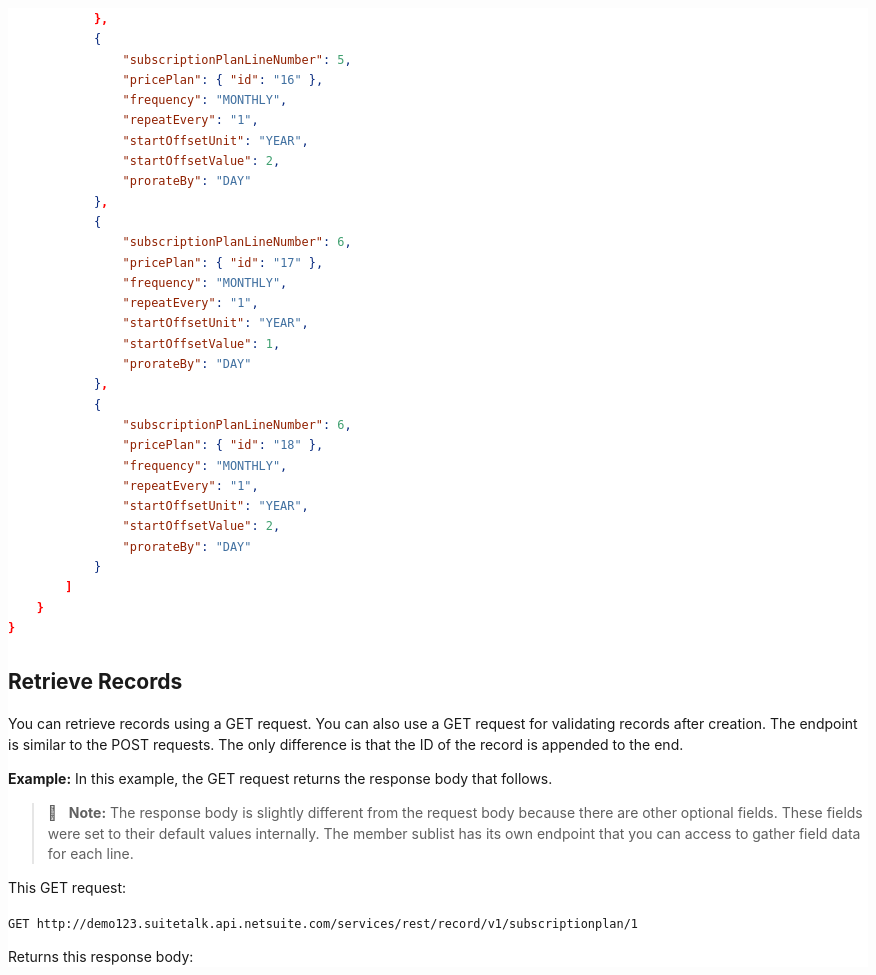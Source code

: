```json
            },
            {
                "subscriptionPlanLineNumber": 5,
                "pricePlan": { "id": "16" },
                "frequency": "MONTHLY",
                "repeatEvery": "1",
                "startOffsetUnit": "YEAR",
                "startOffsetValue": 2,
                "prorateBy": "DAY"
            },
            {
                "subscriptionPlanLineNumber": 6,
                "pricePlan": { "id": "17" },
                "frequency": "MONTHLY",
                "repeatEvery": "1",
                "startOffsetUnit": "YEAR",
                "startOffsetValue": 1,
                "prorateBy": "DAY"
            },
            {
                "subscriptionPlanLineNumber": 6,
                "pricePlan": { "id": "18" },
                "frequency": "MONTHLY",
                "repeatEvery": "1",
                "startOffsetUnit": "YEAR",
                "startOffsetValue": 2,
                "prorateBy": "DAY"
            }
        ]
    }
}
```

## Retrieve Records

You can retrieve records using a GET request. You can also use a GET request for validating records after creation. The endpoint is similar to the POST requests. The only difference is that the ID of the record is appended to the end.

**Example:** In this example, the GET request returns the response body that follows.

> 📢 &nbsp; **Note:** The response body is slightly different from the request body because there are other optional fields. These fields were set to their default values internally. The member sublist has its own endpoint that you can access to gather field data for each line.

This GET request:

```
GET http://demo123.suitetalk.api.netsuite.com/services/rest/record/v1/subscriptionplan/1          
```

Returns this response body:
